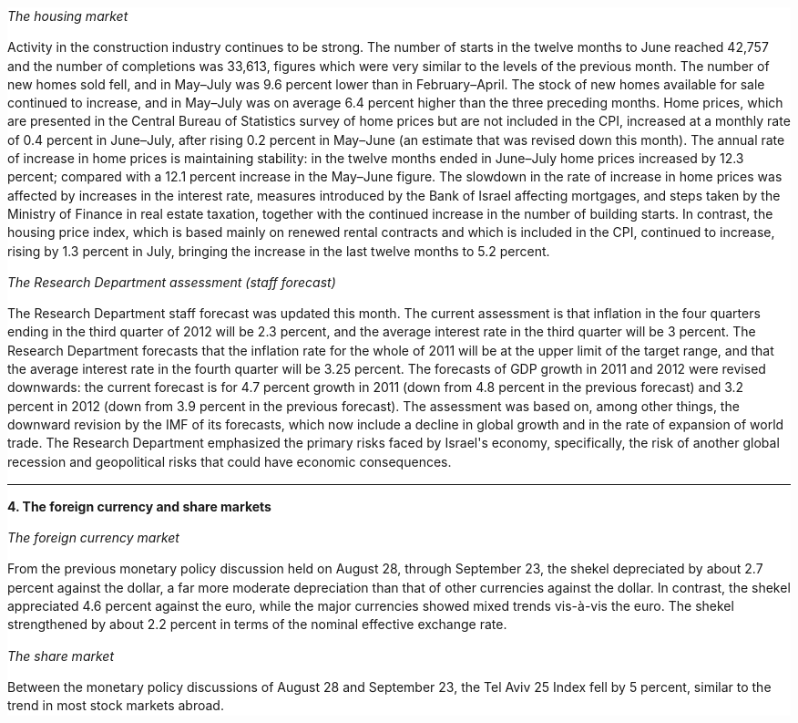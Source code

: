 _The housing market_

Activity in the construction industry continues to be strong. The number of starts in
the twelve months to June reached 42,757 and the number of completions was 33,613,
figures which were very similar to the levels of the previous month. The number of
new homes sold fell, and in May–July was 9.6 percent lower than in February–April.
The stock of new homes available for sale continued to increase, and in May–July
was on average 6.4 percent higher than the three preceding months. Home prices,
which are presented in the Central Bureau of Statistics survey of home prices but are
not included in the CPI, increased at a monthly rate of 0.4 percent in June–July, after
rising 0.2 percent in May–June (an estimate that was revised down this month). The
annual rate of increase in home prices is maintaining stability: in the twelve months
ended in June–July home prices increased by 12.3 percent; compared with a 12.1
percent increase in the May–June figure. The slowdown in the rate of increase in
home prices was affected by increases in the interest rate, measures introduced by the
Bank of Israel affecting mortgages, and steps taken by the Ministry of Finance in real
estate taxation, together with the continued increase in the number of building starts.
In contrast, the housing price index, which is based mainly on renewed rental
contracts and which is included in the CPI, continued to increase, rising by 1.3
percent in July, bringing the increase in the last twelve months to 5.2 percent.

_The Research Department assessment (staff forecast)_

The Research Department staff forecast was updated this month. The current
assessment is that inflation in the four quarters ending in the third quarter of 2012 will
be 2.3 percent, and the average interest rate in the third quarter will be 3 percent. The
Research Department forecasts that the inflation rate for the whole of 2011 will be at
the upper limit of the target range, and that the average interest rate in the fourth
quarter will be 3.25 percent. The forecasts of GDP growth in 2011 and 2012 were
revised downwards: the current forecast is for 4.7 percent growth in 2011 (down from
4.8 percent in the previous forecast) and 3.2 percent in 2012 (down from 3.9 percent
in the previous forecast). The assessment was based on, among other things, the
downward revision by the IMF of its forecasts, which now include a decline in global
growth and in the rate of expansion of world trade. The Research Department
emphasized the primary risks faced by Israel's economy, specifically, the risk of
another global recession and geopolitical risks that could have economic
consequences.


-----

**4. The foreign currency and share markets**

_The foreign currency market_

From the previous monetary policy discussion held on August 28, through September
23, the shekel depreciated by about 2.7 percent against the dollar, a far more moderate
depreciation than that of other currencies against the dollar. In contrast, the shekel
appreciated 4.6 percent against the euro, while the major currencies showed mixed
trends vis-à-vis the euro. The shekel strengthened by about 2.2 percent in terms of the
nominal effective exchange rate.

_The share market_

Between the monetary policy discussions of August 28 and September 23, the Tel
Aviv 25 Index fell by 5 percent, similar to the trend in most stock markets abroad.
